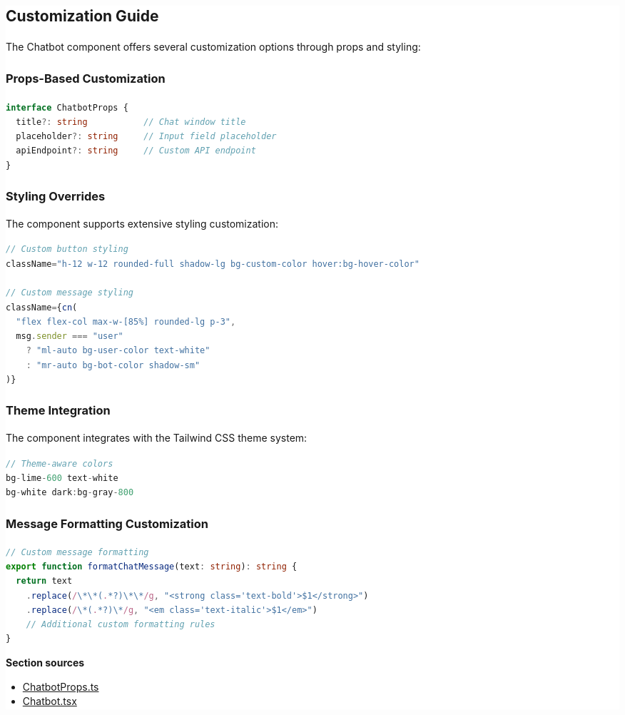 ## Customization Guide

The Chatbot component offers several customization options through props and styling:

### Props-Based Customization

```typescript
interface ChatbotProps {
  title?: string           // Chat window title
  placeholder?: string     // Input field placeholder
  apiEndpoint?: string     // Custom API endpoint
}
```

### Styling Overrides

The component supports extensive styling customization:

```typescript
// Custom button styling
className="h-12 w-12 rounded-full shadow-lg bg-custom-color hover:bg-hover-color"

// Custom message styling
className={cn(
  "flex flex-col max-w-[85%] rounded-lg p-3",
  msg.sender === "user"
    ? "ml-auto bg-user-color text-white"
    : "mr-auto bg-bot-color shadow-sm"
)}
```

### Theme Integration

The component integrates with the Tailwind CSS theme system:

```typescript
// Theme-aware colors
bg-lime-600 text-white
bg-white dark:bg-gray-800
```

### Message Formatting Customization

```typescript
// Custom message formatting
export function formatChatMessage(text: string): string {
  return text
    .replace(/\*\*(.*?)\*\*/g, "<strong class='text-bold'>$1</strong>")
    .replace(/\*(.*?)\*/g, "<em class='text-italic'>$1</em>")
    // Additional custom formatting rules
}
```

**Section sources**
- [ChatbotProps.ts](file://src/types/ChatbotProps.ts#L1-L6)
- [Chatbot.tsx](file://src/components/Chatbot.tsx#L200-L250)
